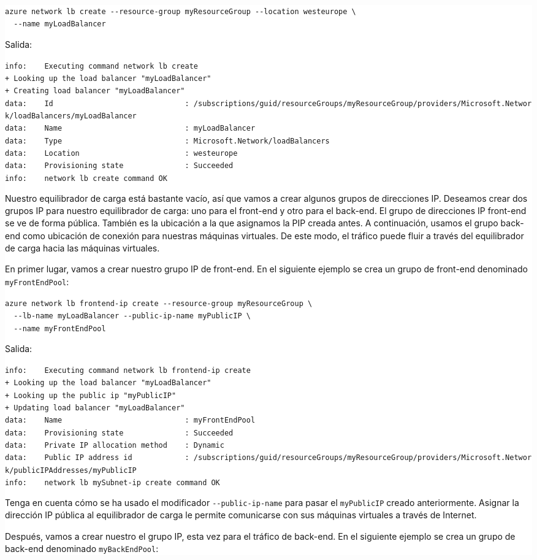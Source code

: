 ```azurecli
azure network lb create --resource-group myResourceGroup --location westeurope \
  --name myLoadBalancer
```

Salida:

```azurecli
info:    Executing command network lb create
+ Looking up the load balancer "myLoadBalancer"
+ Creating load balancer "myLoadBalancer"
data:    Id                              : /subscriptions/guid/resourceGroups/myResourceGroup/providers/Microsoft.Network/loadBalancers/myLoadBalancer
data:    Name                            : myLoadBalancer
data:    Type                            : Microsoft.Network/loadBalancers
data:    Location                        : westeurope
data:    Provisioning state              : Succeeded
info:    network lb create command OK
```

Nuestro equilibrador de carga está bastante vacío, así que vamos a crear algunos grupos de direcciones IP. Deseamos crear dos grupos IP para nuestro equilibrador de carga: uno para el front-end y otro para el back-end. El grupo de direcciones IP front-end se ve de forma pública. También es la ubicación a la que asignamos la PIP creada antes. A continuación, usamos el grupo back-end como ubicación de conexión para nuestras máquinas virtuales. De este modo, el tráfico puede fluir a través del equilibrador de carga hacia las máquinas virtuales.

En primer lugar, vamos a crear nuestro grupo IP de front-end. En el siguiente ejemplo se crea un grupo de front-end denominado `myFrontEndPool`:

```azurecli
azure network lb frontend-ip create --resource-group myResourceGroup \
  --lb-name myLoadBalancer --public-ip-name myPublicIP \
  --name myFrontEndPool
```

Salida:

```azurecli
info:    Executing command network lb frontend-ip create
+ Looking up the load balancer "myLoadBalancer"
+ Looking up the public ip "myPublicIP"
+ Updating load balancer "myLoadBalancer"
data:    Name                            : myFrontEndPool
data:    Provisioning state              : Succeeded
data:    Private IP allocation method    : Dynamic
data:    Public IP address id            : /subscriptions/guid/resourceGroups/myResourceGroup/providers/Microsoft.Network/publicIPAddresses/myPublicIP
info:    network lb mySubnet-ip create command OK
```

Tenga en cuenta cómo se ha usado el modificador `--public-ip-name` para pasar el `myPublicIP` creado anteriormente. Asignar la dirección IP pública al equilibrador de carga le permite comunicarse con sus máquinas virtuales a través de Internet.

Después, vamos a crear nuestro el grupo IP, esta vez para el tráfico de back-end. En el siguiente ejemplo se crea un grupo de back-end denominado `myBackEndPool`:
